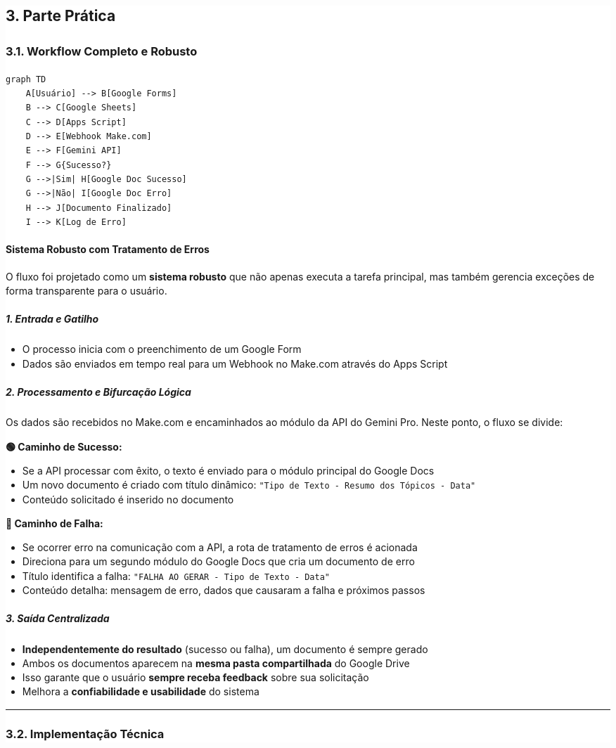 
## 3. Parte Prática

### 3.1. Workflow Completo e Robusto

```mermaid
graph TD
    A[Usuário] --> B[Google Forms]
    B --> C[Google Sheets]
    C --> D[Apps Script]
    D --> E[Webhook Make.com]
    E --> F[Gemini API]
    F --> G{Sucesso?}
    G -->|Sim| H[Google Doc Sucesso]
    G -->|Não| I[Google Doc Erro]
    H --> J[Documento Finalizado]
    I --> K[Log de Erro]
```

#### Sistema Robusto com Tratamento de Erros

O fluxo foi projetado como um **sistema robusto** que não apenas executa a tarefa principal, mas também gerencia exceções de forma transparente para o usuário.

##### 1. **Entrada e Gatilho**
- O processo inicia com o preenchimento de um Google Form
- Dados são enviados em tempo real para um Webhook no Make.com através do Apps Script

##### 2. **Processamento e Bifurcação Lógica**
Os dados são recebidos no Make.com e encaminhados ao módulo da API do Gemini Pro. Neste ponto, o fluxo se divide:

**🟢 Caminho de Sucesso:**
- Se a API processar com êxito, o texto é enviado para o módulo principal do Google Docs
- Um novo documento é criado com título dinâmico: `"Tipo de Texto - Resumo dos Tópicos - Data"`
- Conteúdo solicitado é inserido no documento

**🔴 Caminho de Falha:**
- Se ocorrer erro na comunicação com a API, a rota de tratamento de erros é acionada
- Direciona para um segundo módulo do Google Docs que cria um documento de erro
- Título identifica a falha: `"FALHA AO GERAR - Tipo de Texto - Data"`
- Conteúdo detalha: mensagem de erro, dados que causaram a falha e próximos passos

##### 3. **Saída Centralizada**
- **Independentemente do resultado** (sucesso ou falha), um documento é sempre gerado
- Ambos os documentos aparecem na **mesma pasta compartilhada** do Google Drive
- Isso garante que o usuário **sempre receba feedback** sobre sua solicitação
- Melhora a **confiabilidade e usabilidade** do sistema

---

### 3.2. Implementação Técnica
